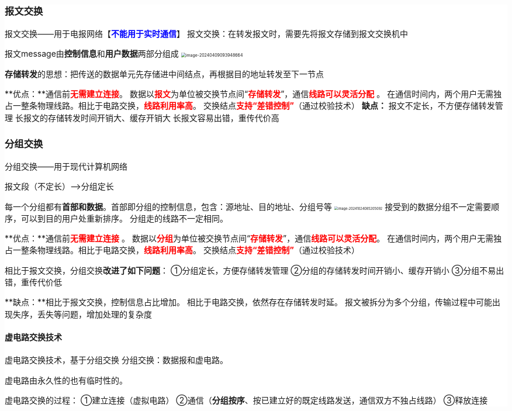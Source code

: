 ### **报文交换** 

报文交换——用于电报网络【<font color='blue'>**不能用于实时通信**</font>】
报文交换：在转发报文时，需要先将报文存储到报文交换机中

报文message由**控制信息**和**用户数据**两部分组成	<img src="E:\图片\图床\image-20240409093948664.png" alt="image-20240409093948664" style="zoom:50%;" />

**存储转发**的思想：把传送的数据单元先存储进中间结点，再根据目的地址转发至下一节点

**优点：**通信前<font color='red'>**无需建立连接**</font>。 
			 数据以<font color='red'>**报文**</font>为单位被交换节点间“<font color='red'>**存储转发**</font>”，通信<font color='red'>**线路可以灵活分配**</font> 。
			 在通信时间内，两个用户无需独占一整条物理线路。相比于电路交换，<font color='red'>**线路利用率高**</font>。 
			 交换结点<font color='red'>**支持“差错控制”**</font>（通过校验技术）
**缺点：** 报文不定长，不方便存储转发管理
			  长报文的存储转发时间开销大、缓存开销大
			  长报文容易出错，重传代价高			  

### **分组交换** 

分组交换——用于现代计算机网络

报文段（不定长）——>分组定长

每一个分组都有**首部和数据**。首部即分组的控制信息，包含：源地址、目的地址、分组号等
<img src="E:\图片\图床\image-20241024085205092.png" alt="image-20241024085205092" style="zoom:40%;" /> 
接受到的数据分组不一定需要顺序，可以到目的用户处重新排序。
分组走的线路不一定相同。

**优点：**通信前<font color='red'>**无需建立连接**</font> 。
			 数据以<font color='red'>**分组**</font>为单位被交换节点间“<font color='red'>**存储转发**</font>”，通信<font color='red'>**线路可以灵活分配**</font>。 
			 在通信时间内，两个用户无需独占一整条物理线路。相比于电路交换，<font color='red'>**线路利用率高**</font>。 
			 交换结点<font color='red'>**支持“差错控制”**</font>（通过校验技术）

相比于报文交换，分组交换**改进了如下问题**：
	①分组定长，方便存储转发管理
	②分组的存储转发时间开销小、缓存开销小
	③分组不易出错，重传代价低

**缺点：**相比于报文交换，控制信息占比增加。
			 相比于电路交换，依然存在存储转发时延。
			 报文被拆分为多个分组，传输过程中可能出现失序，丢失等问题，增加处理的复杂度

#### 虚电路交换技术

虚电路交换技术，基于分组交换
分组交换：数据报和虚电路。

虚电路由永久性的也有临时性的。

虚电路交换的过程：
	①建立连接（虚拟电路）
	②通信（**分组按序**、按已建立好的既定线路发送，通信双方不独占线路）
	③释放连接
